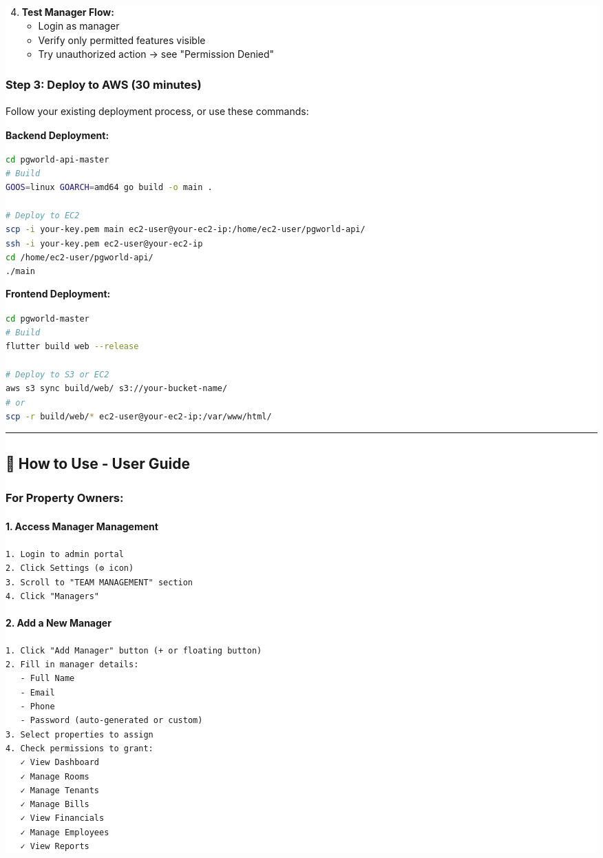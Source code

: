 4. **Test Manager Flow:**
   - Login as manager
   - Verify only permitted features visible
   - Try unauthorized action → see "Permission Denied"

### **Step 3: Deploy to AWS** (30 minutes)

Follow your existing deployment process, or use these commands:

**Backend Deployment:**
```bash
cd pgworld-api-master
# Build
GOOS=linux GOARCH=amd64 go build -o main .

# Deploy to EC2
scp -i your-key.pem main ec2-user@your-ec2-ip:/home/ec2-user/pgworld-api/
ssh -i your-key.pem ec2-user@your-ec2-ip
cd /home/ec2-user/pgworld-api/
./main
```

**Frontend Deployment:**
```bash
cd pgworld-master
# Build
flutter build web --release

# Deploy to S3 or EC2
aws s3 sync build/web/ s3://your-bucket-name/
# or
scp -r build/web/* ec2-user@your-ec2-ip:/var/www/html/
```

---

## 📱 **How to Use - User Guide**

### **For Property Owners:**

#### **1. Access Manager Management**
```
1. Login to admin portal
2. Click Settings (⚙️ icon)
3. Scroll to "TEAM MANAGEMENT" section
4. Click "Managers"
```

#### **2. Add a New Manager**
```
1. Click "Add Manager" button (+ or floating button)
2. Fill in manager details:
   - Full Name
   - Email
   - Phone
   - Password (auto-generated or custom)
3. Select properties to assign
4. Check permissions to grant:
   ✓ View Dashboard
   ✓ Manage Rooms
   ✓ Manage Tenants
   ✓ Manage Bills
   ✓ View Financials
   ✓ Manage Employees
   ✓ View Reports
```